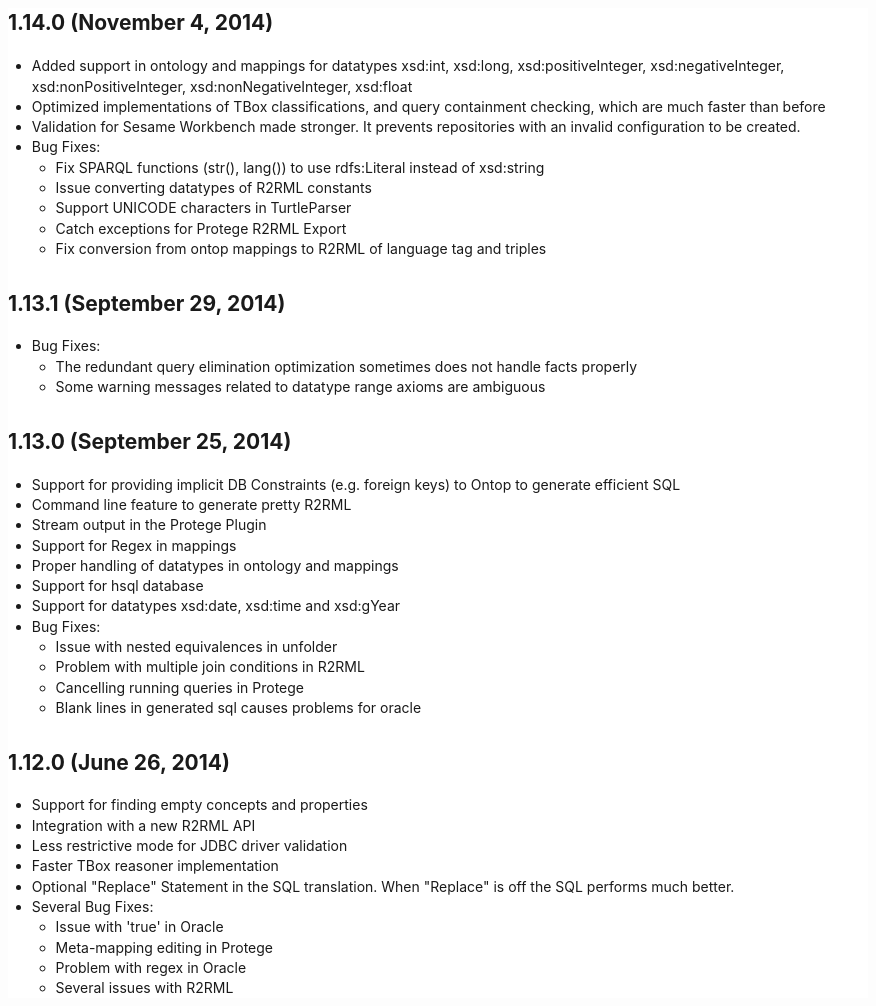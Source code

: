 ## 1.14.0 (November 4, 2014)

-   Added support in ontology and mappings for datatypes xsd:int,
    xsd:long, xsd:positiveInteger, xsd:negativeInteger,
    xsd:nonPositiveInteger, xsd:nonNegativeInteger, xsd:float
-   Optimized implementations of TBox classifications, and query
    containment checking, which are much faster than before
-   Validation for Sesame Workbench made stronger. It prevents
    repositories with an invalid configuration to be created.
-   Bug Fixes:
    -   Fix SPARQL functions (str(), lang()) to use rdfs:Literal instead
        of xsd:string
    -   Issue converting datatypes of R2RML constants
    -   Support UNICODE characters in TurtleParser
    -   Catch exceptions for Protege R2RML Export
    -   Fix conversion from ontop mappings to R2RML of language tag and
        triples

## 1.13.1 (September 29, 2014)

-   Bug Fixes:
    -   The redundant query elimination optimization sometimes does not
        handle facts properly
    -   Some warning messages related to datatype range axioms are
        ambiguous

## 1.13.0 (September 25, 2014)

-   Support for providing implicit DB Constraints (e.g. foreign keys) to
    Ontop to generate efficient SQL
-   Command line feature to generate pretty R2RML
-   Stream output in the Protege Plugin
-   Support for Regex in mappings
-   Proper handling of datatypes in ontology and mappings
-   Support for hsql database
-   Support for datatypes xsd:date, xsd:time and xsd:gYear
-   Bug Fixes:
    -   Issue with nested equivalences in unfolder
    -   Problem with multiple join conditions in R2RML
    -   Cancelling running queries in Protege
    -   Blank lines in generated sql causes problems for oracle

## 1.12.0 (June 26, 2014)

-   Support for finding empty concepts and properties
-   Integration with a new R2RML API
-   Less restrictive mode for JDBC driver validation
-   Faster TBox reasoner implementation
-   Optional \"Replace\" Statement in the SQL translation. When
    \"Replace\" is off the SQL performs much better.
-   Several Bug Fixes:
    -   Issue with \'true\' in Oracle
    -   Meta-mapping editing in Protege
    -   Problem with regex in Oracle
    -   Several issues with R2RML
